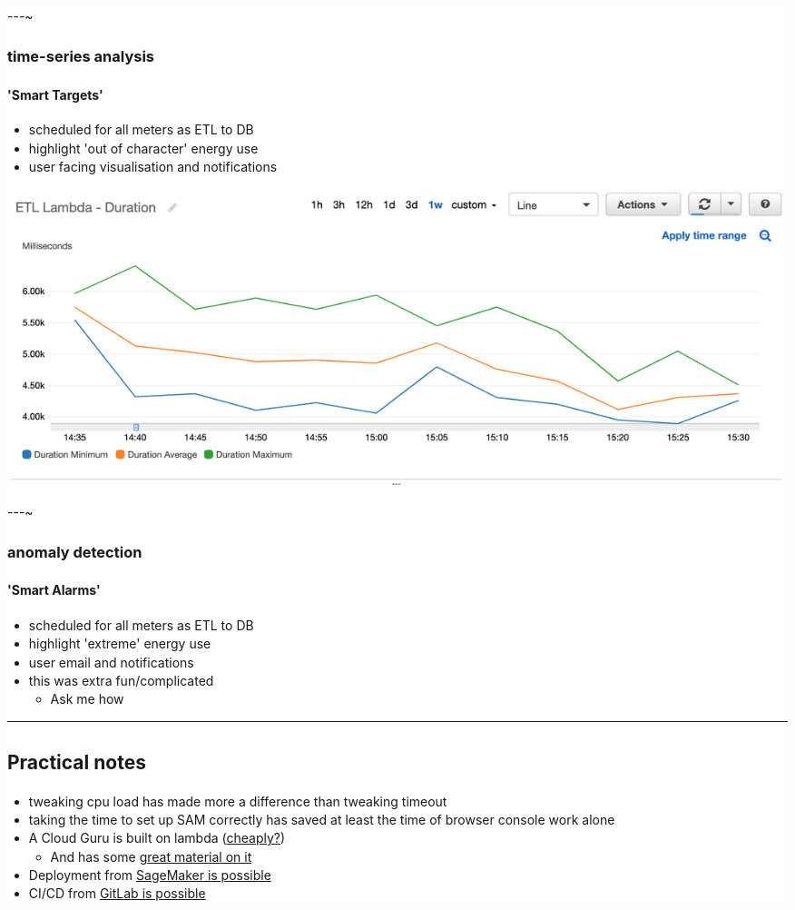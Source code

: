 ---~

### time-series analysis
#### 'Smart Targets'

- scheduled for all meters as ETL to DB
- highlight 'out of character' energy use
- user facing visualisation and notifications

![etl duration](/media/duration-etl.png) 

---~

### anomaly detection
#### 'Smart Alarms'

- scheduled for all meters as ETL to DB
- highlight 'extreme' energy use
- user email and notifications
- this was extra fun/complicated
  - Ask me how

---

## Practical notes

- tweaking cpu load has made more a difference than tweaking timeout
- taking the time to set up SAM correctly has saved at least the time of browser console work alone
- A Cloud Guru is built on lambda ([cheaply?](https://aws.amazon.com/lambda/pricing/))
  - And has some [great material on it](https://acloud.guru/learn/aws-lambda)
- Deployment from [SageMaker is possible](https://aws.amazon.com/blogs/machine-learning/build-test-and-deploy-your-amazon-sagemaker-inference-models-to-aws-lambda/)
- CI/CD from [GitLab is possible](https://medium.com/@tarekbecker/a-production-grade-ci-cd-pipeline-for-serverless-applications-888668bcfe04)
